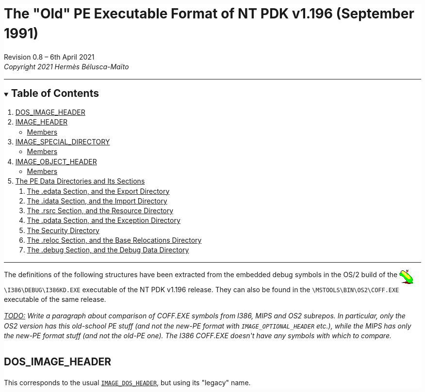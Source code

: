 # The "Old" PE Executable Format of NT PDK v1.196 (September 1991)

Revision 0.8 &ndash; 6th April 2021 \
_Copyright 2021 Hermès Bélusca-Maïto_

---


<details open="open">
<summary>
<h2 style="display:inline">Table of Contents</h2>
</summary>

1. [DOS_IMAGE_HEADER](#dos_image_header)
2. [IMAGE_HEADER](#image_header)
   - [Members](#image_header-members)
3. [IMAGE_SPECIAL_DIRECTORY](#image_special_directory)
   - [Members](#image_special_directory-members)
4. [IMAGE_OBJECT_HEADER](#image_object_header)
   - [Members](#image_object_header-members)
5. [The PE Data Directories and Its Sections](#pe_data_directories_sections)
   1. [The .edata Section, and the Export Directory](#.edata_export)
   2. [The .idata Section, and the Import Directory](#.idata_import)
   3. [The .rsrc Section, and the Resource Directory](#.rsrc_resource)
   4. [The .pdata Section, and the Exception Directory](#.pdata_exception)
   5. [The Security Directory](#.security)
   6. [The .reloc Section, and the Base Relocations Directory](#.reloc_relocation)
   7. [The .debug Section, and the Debug Data Directory](#.debug_debugdata)

</details>

---

The definitions of the following structures have been extracted from the
embedded debug symbols in the OS/2 build of the
<img align="middle" alt="I386KD.ICO" src="doc/images/I386KD_32.bmp">
`\I386\DEBUG\I386KD.EXE` executable of the NT PDK v1.196 release.
They can also be found in the `\MSTOOLS\BIN\OS2\COFF.EXE` executable
of the same release.

_<u>TODO:</u> Write a paragraph about comparison of COFF.EXE symbols from
I386, MIPS and OS2 subrepos. In particular, only the OS2 version has this
old-school PE stuff (and not the new-PE format with `IMAGE_OPTIONAL_HEADER`
etc.), while the MIPS has only the new-PE format stuff (and not the old-PE one).
The I386 COFF.EXE doesn't have any symbols with which to compare._

## DOS_IMAGE_HEADER

This corresponds to the usual [`IMAGE_DOS_HEADER`][image_dos_header.link],
but using its "legacy" name.


[image_dos_header.link]:            https://www.nirsoft.net/kernel_struct/vista/IMAGE_DOS_HEADER.html
[ms-dos_stub.msdn.link]:            https://docs.microsoft.com/en-us/windows/win32/debug/pe-format#ms-dos-stub-image-only
[image_nt_headers.msdn.link]:       https://docs.microsoft.com/en-us/windows/win32/api/winnt/ns-winnt-image_nt_headers32
[image_file_header.msdn.link]:      https://docs.microsoft.com/en-us/windows/win32/api/winnt/ns-winnt-image_file_header
[image_optional_header.msdn.link]:  https://docs.microsoft.com/en-us/windows/win32/api/winnt/ns-winnt-image_optional_header32
[image_optional_header_members.msdn.link]:  https://docs.microsoft.com/en-us/windows/win32/api/winnt/ns-winnt-image_optional_header32#members
[image_data_directory.msdn.link]:   https://docs.microsoft.com/en-us/windows/win32/api/winnt/ns-winnt-image_data_directory
[image_section_header.msdn.link]:   https://docs.microsoft.com/en-us/windows/win32/api/winnt/ns-winnt-image_section_header
